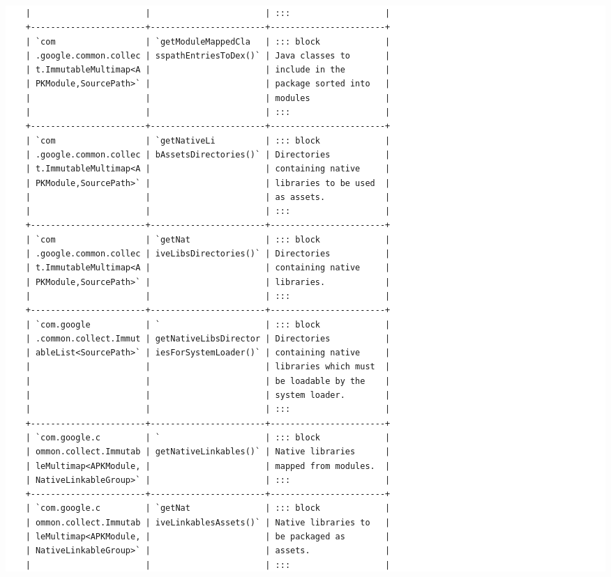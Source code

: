         |                       |                       | :::                   |
        +-----------------------+-----------------------+-----------------------+
        | `com                  | `getModuleMappedCla   | ::: block             |
        | .google.common.collec | sspathEntriesToDex()` | Java classes to       |
        | t.ImmutableMultimap<A |                       | include in the        |
        | PKModule,​SourcePath>` |                       | package sorted into   |
        |                       |                       | modules               |
        |                       |                       | :::                   |
        +-----------------------+-----------------------+-----------------------+
        | `com                  | `getNativeLi          | ::: block             |
        | .google.common.collec | bAssetsDirectories()` | Directories           |
        | t.ImmutableMultimap<A |                       | containing native     |
        | PKModule,​SourcePath>` |                       | libraries to be used  |
        |                       |                       | as assets.            |
        |                       |                       | :::                   |
        +-----------------------+-----------------------+-----------------------+
        | `com                  | `getNat               | ::: block             |
        | .google.common.collec | iveLibsDirectories()` | Directories           |
        | t.ImmutableMultimap<A |                       | containing native     |
        | PKModule,​SourcePath>` |                       | libraries.            |
        |                       |                       | :::                   |
        +-----------------------+-----------------------+-----------------------+
        | `com.google           | `                     | ::: block             |
        | .common.collect.Immut | getNativeLibsDirector | Directories           |
        | ableList<SourcePath>` | iesForSystemLoader()` | containing native     |
        |                       |                       | libraries which must  |
        |                       |                       | be loadable by the    |
        |                       |                       | system loader.        |
        |                       |                       | :::                   |
        +-----------------------+-----------------------+-----------------------+
        | `com.google.c         | `                     | ::: block             |
        | ommon.collect.Immutab | getNativeLinkables()` | Native libraries      |
        | leMultimap<APKModule, |                       | mapped from modules.  |
        | ​NativeLinkableGroup>` |                       | :::                   |
        +-----------------------+-----------------------+-----------------------+
        | `com.google.c         | `getNat               | ::: block             |
        | ommon.collect.Immutab | iveLinkablesAssets()` | Native libraries to   |
        | leMultimap<APKModule, |                       | be packaged as        |
        | ​NativeLinkableGroup>` |                       | assets.               |
        |                       |                       | :::                   |